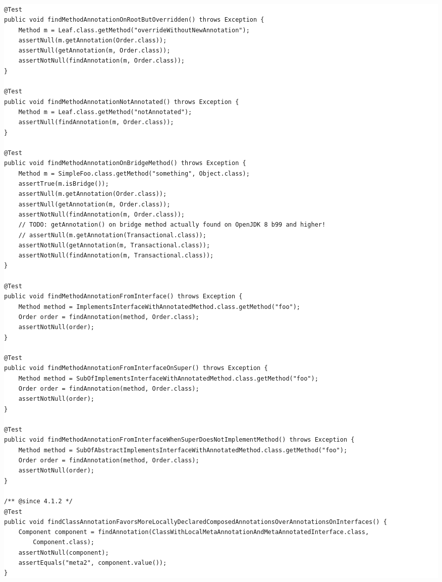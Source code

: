 	@Test
	public void findMethodAnnotationOnRootButOverridden() throws Exception {
		Method m = Leaf.class.getMethod("overrideWithoutNewAnnotation");
		assertNull(m.getAnnotation(Order.class));
		assertNull(getAnnotation(m, Order.class));
		assertNotNull(findAnnotation(m, Order.class));
	}

	@Test
	public void findMethodAnnotationNotAnnotated() throws Exception {
		Method m = Leaf.class.getMethod("notAnnotated");
		assertNull(findAnnotation(m, Order.class));
	}

	@Test
	public void findMethodAnnotationOnBridgeMethod() throws Exception {
		Method m = SimpleFoo.class.getMethod("something", Object.class);
		assertTrue(m.isBridge());
		assertNull(m.getAnnotation(Order.class));
		assertNull(getAnnotation(m, Order.class));
		assertNotNull(findAnnotation(m, Order.class));
		// TODO: getAnnotation() on bridge method actually found on OpenJDK 8 b99 and higher!
		// assertNull(m.getAnnotation(Transactional.class));
		assertNotNull(getAnnotation(m, Transactional.class));
		assertNotNull(findAnnotation(m, Transactional.class));
	}

	@Test
	public void findMethodAnnotationFromInterface() throws Exception {
		Method method = ImplementsInterfaceWithAnnotatedMethod.class.getMethod("foo");
		Order order = findAnnotation(method, Order.class);
		assertNotNull(order);
	}

	@Test
	public void findMethodAnnotationFromInterfaceOnSuper() throws Exception {
		Method method = SubOfImplementsInterfaceWithAnnotatedMethod.class.getMethod("foo");
		Order order = findAnnotation(method, Order.class);
		assertNotNull(order);
	}

	@Test
	public void findMethodAnnotationFromInterfaceWhenSuperDoesNotImplementMethod() throws Exception {
		Method method = SubOfAbstractImplementsInterfaceWithAnnotatedMethod.class.getMethod("foo");
		Order order = findAnnotation(method, Order.class);
		assertNotNull(order);
	}

	/** @since 4.1.2 */
	@Test
	public void findClassAnnotationFavorsMoreLocallyDeclaredComposedAnnotationsOverAnnotationsOnInterfaces() {
		Component component = findAnnotation(ClassWithLocalMetaAnnotationAndMetaAnnotatedInterface.class,
			Component.class);
		assertNotNull(component);
		assertEquals("meta2", component.value());
	}
